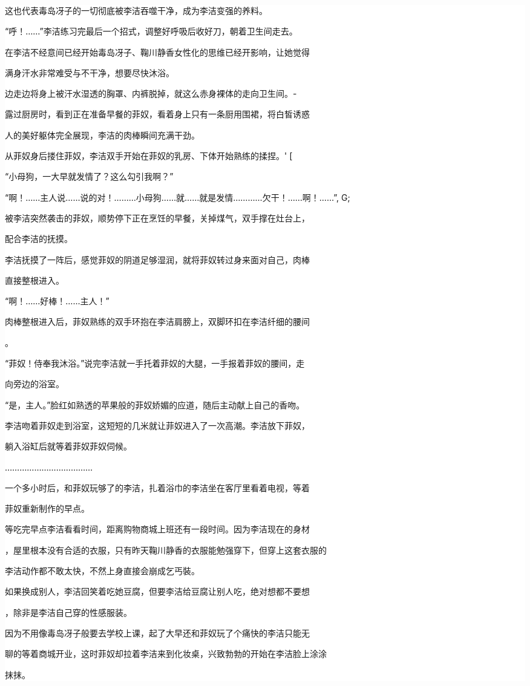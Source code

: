 这也代表毒岛冴子的一切彻底被李洁吞噬干净，成为李洁变强的养料。

“呼！……”李洁练习完最后一个招式，调整好呼吸后收好刀，朝着卫生间走去。

在李洁不经意间已经开始毒岛冴子、鞠川静香女性化的思维已经开影响，让她觉得

满身汗水非常难受与不干净，想要尽快沐浴。

边走边将身上被汗水湿透的胸罩、内裤脱掉，就这么赤身裸体的走向卫生间。-

露过厨房时，看到正在准备早餐的菲奴，看着身上只有一条厨用围裙，将白皙诱惑

人的美好躯体完全展现，李洁的肉棒瞬间充满干劲。

从菲奴身后搂住菲奴，李洁双手开始在菲奴的乳房、下体开始熟练的揉捏。' [

“小母狗，一大早就发情了？这么勾引我啊？”

“啊！……主人说……说的对！………小母狗……就……就是发情…………欠干！……啊！……”, G;

被李洁突然袭击的菲奴，顺势停下正在烹饪的早餐，关掉煤气，双手撑在灶台上，

配合李洁的抚摸。

李洁抚摸了一阵后，感觉菲奴的阴道足够湿润，就将菲奴转过身来面对自己，肉棒

直接整根进入。

“啊！……好棒！……主人！”

肉棒整根进入后，菲奴熟练的双手环抱在李洁肩膀上，双脚环扣在李洁纤细的腰间

。

“菲奴！侍奉我沐浴。”说完李洁就一手托着菲奴的大腿，一手报着菲奴的腰间，走

向旁边的浴室。

“是，主人。”脸红如熟透的苹果般的菲奴娇媚的应道，随后主动献上自己的香吻。

李洁吻着菲奴走到浴室，这短短的几米就让菲奴进入了一次高潮。李洁放下菲奴，

躺入浴缸后就等着菲奴菲奴伺候。

………………………………

一个多小时后，和菲奴玩够了的李洁，扎着浴巾的李洁坐在客厅里看着电视，等着

菲奴重新制作的早点。

等吃完早点李洁看看时间，距离购物商城上班还有一段时间。因为李洁现在的身材

，屋里根本没有合适的衣服，只有昨天鞠川静香的衣服能勉强穿下，但穿上这套衣服的

李洁动作都不敢太快，不然上身直接会崩成乞丐裝。

如果换成别人，李洁回笑着吃她豆腐，但要李洁给豆腐让别人吃，绝对想都不要想

，除非是李洁自己穿的性感服装。

因为不用像毒岛冴子般要去学校上课，起了大早还和菲奴玩了个痛快的李洁只能无

聊的等着商城开业，这时菲奴却拉着李洁来到化妆桌，兴致勃勃的开始在李洁脸上涂涂

抹抹。
